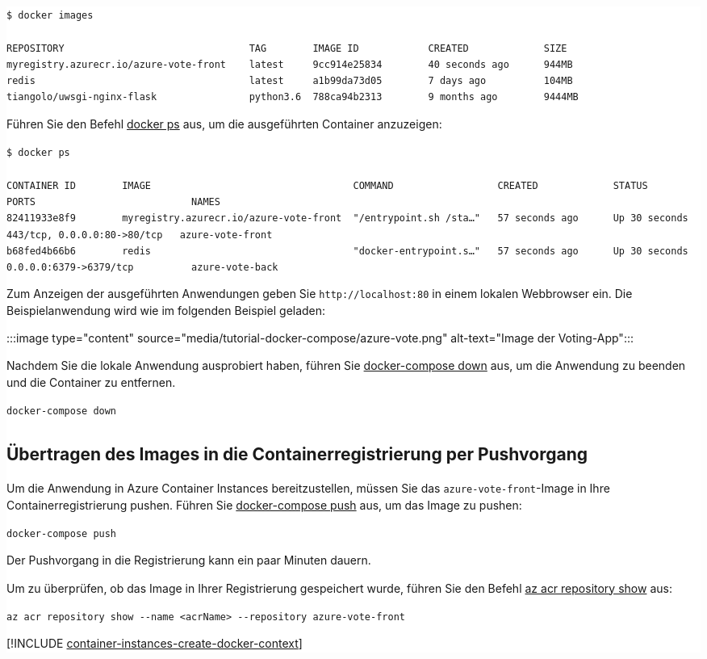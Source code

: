```
$ docker images

REPOSITORY                                TAG        IMAGE ID            CREATED             SIZE
myregistry.azurecr.io/azure-vote-front    latest     9cc914e25834        40 seconds ago      944MB
redis                                     latest     a1b99da73d05        7 days ago          104MB
tiangolo/uwsgi-nginx-flask                python3.6  788ca94b2313        9 months ago        9444MB
```

Führen Sie den Befehl [docker ps](https://docs.docker.com/engine/reference/commandline/ps/) aus, um die ausgeführten Container anzuzeigen:

```
$ docker ps

CONTAINER ID        IMAGE                                   COMMAND                  CREATED             STATUS              PORTS                           NAMES
82411933e8f9        myregistry.azurecr.io/azure-vote-front  "/entrypoint.sh /sta…"   57 seconds ago      Up 30 seconds       443/tcp, 0.0.0.0:80->80/tcp   azure-vote-front
b68fed4b66b6        redis                                   "docker-entrypoint.s…"   57 seconds ago      Up 30 seconds       0.0.0.0:6379->6379/tcp          azure-vote-back
```

Zum Anzeigen der ausgeführten Anwendungen geben Sie `http://localhost:80` in einem lokalen Webbrowser ein. Die Beispielanwendung wird wie im folgenden Beispiel geladen:

:::image type="content" source="media/tutorial-docker-compose/azure-vote.png" alt-text="Image der Voting-App":::

Nachdem Sie die lokale Anwendung ausprobiert haben, führen Sie [docker-compose down](https://docs.docker.com/compose/reference/down/) aus, um die Anwendung zu beenden und die Container zu entfernen.

```console
docker-compose down
```

## <a name="push-image-to-container-registry"></a>Übertragen des Images in die Containerregistrierung per Pushvorgang

Um die Anwendung in Azure Container Instances bereitzustellen, müssen Sie das `azure-vote-front`-Image in Ihre Containerregistrierung pushen. Führen Sie [docker-compose push](https://docs.docker.com/compose/reference/push) aus, um das Image zu pushen:

```console
docker-compose push
```

Der Pushvorgang in die Registrierung kann ein paar Minuten dauern.

Um zu überprüfen, ob das Image in Ihrer Registrierung gespeichert wurde, führen Sie den Befehl [az acr repository show](/cli/azure/acr/repository#az-acr-repository-show) aus:

```azurecli
az acr repository show --name <acrName> --repository azure-vote-front
```

[!INCLUDE [container-instances-create-docker-context](../../includes/container-instances-create-docker-context.md)]
